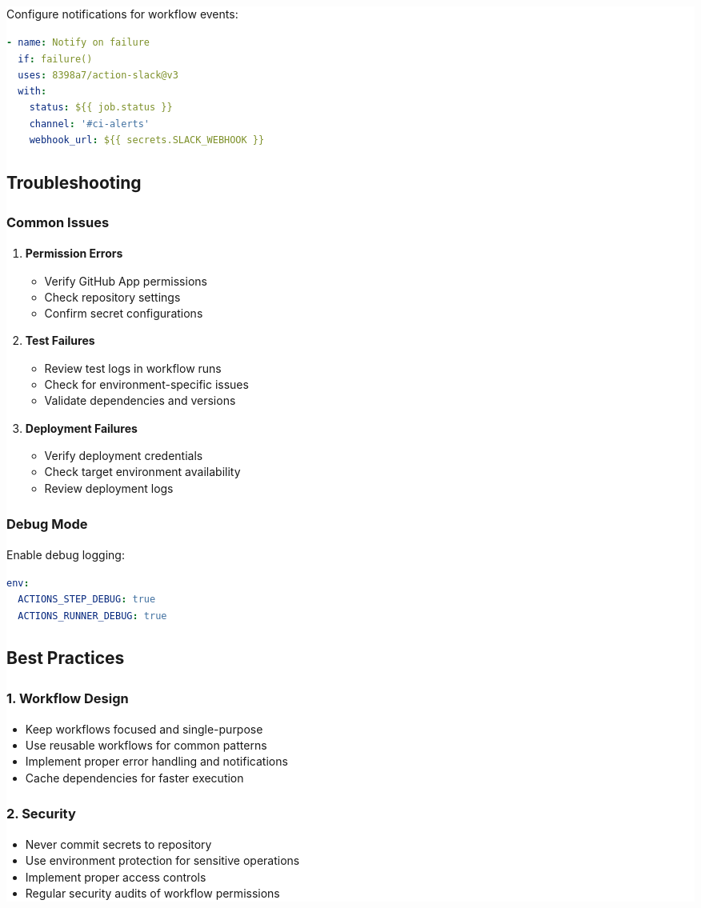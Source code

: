 Configure notifications for workflow events:

```yaml
- name: Notify on failure
  if: failure()
  uses: 8398a7/action-slack@v3
  with:
    status: ${{ job.status }}
    channel: '#ci-alerts'
    webhook_url: ${{ secrets.SLACK_WEBHOOK }}
```

## Troubleshooting

### Common Issues

1. **Permission Errors**
   - Verify GitHub App permissions
   - Check repository settings
   - Confirm secret configurations

2. **Test Failures**
   - Review test logs in workflow runs
   - Check for environment-specific issues
   - Validate dependencies and versions

3. **Deployment Failures**
   - Verify deployment credentials
   - Check target environment availability
   - Review deployment logs

### Debug Mode

Enable debug logging:

```yaml
env:
  ACTIONS_STEP_DEBUG: true
  ACTIONS_RUNNER_DEBUG: true
```

## Best Practices

### 1. Workflow Design
- Keep workflows focused and single-purpose
- Use reusable workflows for common patterns
- Implement proper error handling and notifications
- Cache dependencies for faster execution

### 2. Security
- Never commit secrets to repository
- Use environment protection for sensitive operations
- Implement proper access controls
- Regular security audits of workflow permissions
